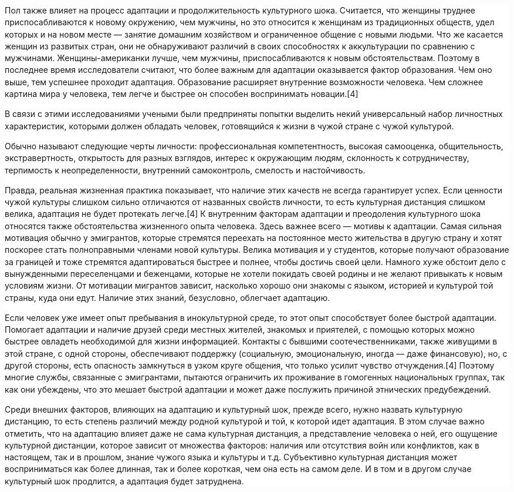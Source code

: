 Пол также влияет на процесс адаптации и продолжительность культурного
шока. Считается, что женщины труднее приспосабливаются к новому окружению, чем
мужчины, но это относится к женщинам из традиционных обществ, удел которых и на
новом месте — занятие домашним хозяйством и ограниченное общение с новыми
людьми. Что же касается женщин из развитых стран, они не обнаруживают различий
в своих способностях к аккультурации по сравнению с мужчинами.
Женщины-американки лучше, чем мужчины, приспосабливаются к новым
обстоятельствам. Поэтому в последнее время исследователи считают, что более
важным для адаптации оказывается фактор образования. Чем оно выше, тем успешнее
проходит адаптация. Образование расширяет внутренние возможности человека. Чем
сложнее картина мира у человека, тем легче и быстрее он способен воспринимать
новации.[4]

В связи с этими исследованиями учеными были предприняты попытки
выделить некий универсальный набор личностных характеристик, которыми должен
обладать человек, готовящийся к жизни в чужой стране с чужой культурой.

Обычно называют следующие черты личности: профессиональная компетентность,
высокая самооценка, общительность, экстравертность, открытость для разных
взглядов, интерес к окружающим людям, склонность к сотрудничеству, терпимость к
неопределенности, внутренний самоконтроль, смелость и настойчивость.

Правда, реальная жизненная практика показывает, что наличие этих качеств не
всегда гарантирует успех. Если ценности чужой культуры слишком сильно
отличаются от названных свойств личности, то есть культурная дистанция слишком
велика, адаптация не будет протекать легче.[4] К внутренним факторам адаптации и
преодоления культурного шока относятся также обстоятельства жизненного опыта
человека. Здесь важнее всего — мотивы к адаптации. Самая сильная мотивация
обычно у эмигрантов, которые стремятся переехать на постоянное место жительства
в другую страну и хотят поскорее стать полноправными членами новой культуры.
Велика мотивация и у студентов, которые получают образование за границей и тоже
стремятся адаптироваться быстрее и полнее, чтобы достичь своей цели. Намного
хуже обстоит дело с вынужденными переселенцами и беженцами, которые не хотели
покидать своей родины и не желают привыкать к новым условиям жизни. От
мотивации мигрантов зависит, насколько хорошо они знакомы с языком, историей и
культурой той страны, куда они едут. Наличие этих знаний, безусловно, облегчает
адаптацию.

Если человек уже имеет опыт пребывания в инокультурной среде, то
этот опыт способствует более быстрой адаптации. Помогает адаптации и наличие
друзей среди местных жителей, знакомых и приятелей, с помощью которых можно
быстрее овладеть необходимой для жизни информацией. Контакты с бывшими
соотечественниками, также живущими в этой стране, с одной стороны, обеспечивают
поддержку (социальную, эмоциональную, иногда — даже финансовую), но, с другой
стороны, есть опасность замкнуться в узком круге общения, что только усилит
чувство отчуждения.[4] Поэтому многие службы, связанные с эмигрантами, пытаются
ограничить их проживание в гомогенных национальных группах, так как они
убеждены, что это мешает быстрой адаптации и может даже послужить причиной
этнических предубеждений.

Среди внешних факторов, влияющих на адаптацию и культурный шок, прежде всего,
нужно назвать культурную дистанцию, то есть степень различий между родной
культурой и той, к которой идет адаптация. В этом случае важно отметить, что на
адаптацию влияет даже не сама культурная дистанция, а представление человека о
ней, его ощущение культурной дистанции, которое зависит от множества факторов:
наличия или отсутствия войн или конфликтов, как в настоящем, так и в прошлом,
знание чужого языка и культуры и т.д. Субъективно культурная дистанция может
восприниматься как более длинная, так и более короткая, чем она есть на самом
деле. И в том и в другом случае культурный шок продлится, а адаптация будет
затруднена.
